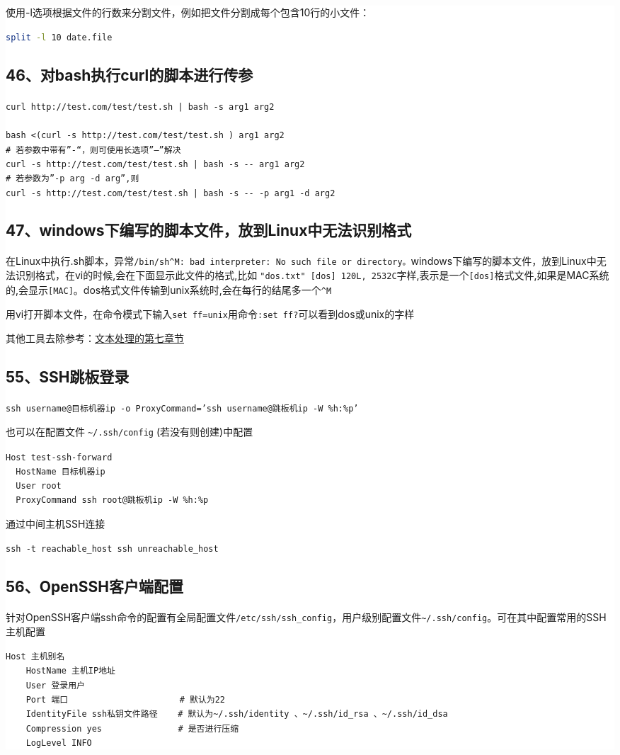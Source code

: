 使用-l选项根据文件的行数来分割文件，例如把文件分割成每个包含10行的小文件：

```bash
split -l 10 date.file
```

## 46、对bash执行curl的脚本进行传参

```
curl http://test.com/test/test.sh | bash -s arg1 arg2

bash <(curl -s http://test.com/test/test.sh ) arg1 arg2
# 若参数中带有”-“，则可使用长选项”–”解决
curl -s http://test.com/test/test.sh | bash -s -- arg1 arg2
# 若参数为”-p arg -d arg”,则
curl -s http://test.com/test/test.sh | bash -s -- -p arg1 -d arg2
```

## 47、windows下编写的脚本文件，放到Linux中无法识别格式

在Linux中执行.sh脚本，异常`/bin/sh^M: bad interpreter: No such file or directory。`​windows下编写的脚本文件，放到Linux中无法识别格式，在vi的时候,会在下面显示此文件的格式,比如 `"dos.txt" [dos] 120L, 2532C`​ 字样,表示是一个`[dos]`​格式文件,如果是MAC系统的,会显示`[MAC]`​。dos格式文件传输到unix系统时,会在每行的结尾多一个`^M`​

用vi打开脚本文件，在命令模式下输入`set ff=unix`​ 用命令`:set ff?`​可以看到dos或unix的字样

其他工具去除参考：[文本处理的第七章节](https://gitbook.curiouser.top/origin/linux-%E6%96%87%E6%9C%AC%E5%A4%84%E7%90%86.html)

## 55、SSH跳板登录

```
ssh username@目标机器ip -o ProxyCommand=’ssh username@跳板机ip -W %h:%p’
```

也可以在配置文件 `~/.ssh/config`​ (若没有则创建)中配置

```
Host test-ssh-forward
  HostName 目标机器ip
  User root
  ProxyCommand ssh root@跳板机ip -W %h:%p
```

通过中间主机SSH连接

```
ssh -t reachable_host ssh unreachable_host
```

## 56、OpenSSH客户端配置

针对OpenSSH客户端ssh命令的配置有全局配置文件`/etc/ssh/ssh_config`​ ，用户级别配置文件`~/.ssh/config`​。可在其中配置常用的SSH主机配置

```
Host 主机别名
    HostName 主机IP地址 
    User 登录用户
    Port 端口                      # 默认为22
    IdentityFile ssh私钥文件路径    # 默认为~/.ssh/identity 、~/.ssh/id_rsa 、~/.ssh/id_dsa
    Compression yes               # 是否进行压缩
    LogLevel INFO
```
